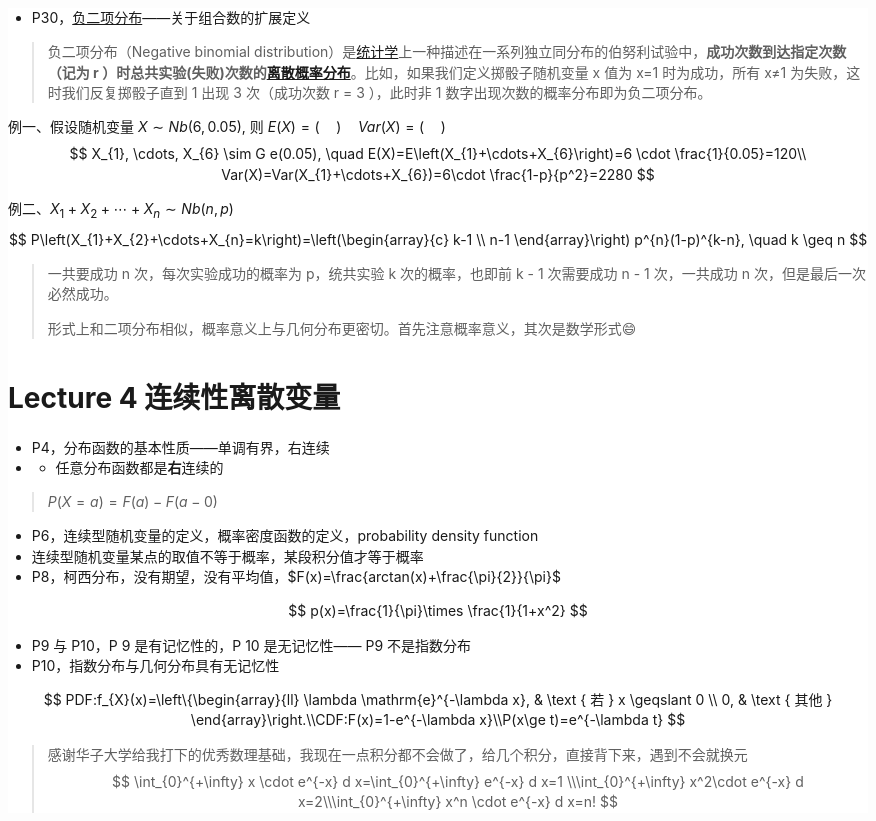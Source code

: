 - P30，[负二项分布](https://zh.wikipedia.org/wiki/%E8%B4%9F%E4%BA%8C%E9%A1%B9%E5%88%86%E5%B8%83)——关于组合数的扩展定义

> 负二项分布（Negative binomial distribution）是[统计学](https://zh.wikipedia.org/wiki/統計學)上一种描述在一系列独立同分布的伯努利试验中，**成功次数到达指定次数（记为 r ）时总共实验(失败)次数的[离散概率分布](https://zh.wikipedia.org/wiki/离散概率分布)**。比如，如果我们定义掷骰子随机变量 x 值为 x=1 时为成功，所有 x≠1 为失败，这时我们反复掷骰子直到 1 出现 3 次（成功次数 r = 3 ），此时非 1 数字出现次数的概率分布即为负二项分布。

例一、假设随机变量 $X \sim N b(6,0.05)$, 则 $E(X)=(\quad)\quad Var(X)=(\quad)$
$$
X_{1}, \cdots, X_{6} \sim G e(0.05), \quad E(X)=E\left(X_{1}+\cdots+X_{6}\right)=6 \cdot \frac{1}{0.05}=120\\
Var(X)=Var(X_{1}+\cdots+X_{6})=6\cdot \frac{1-p}{p^2}=2280
$$

例二、$X_{1}+X_{2}+\cdots+X_{n} \sim N b(n, p)$
$$
P\left(X_{1}+X_{2}+\cdots+X_{n}=k\right)=\left(\begin{array}{c}
k-1 \\
n-1
\end{array}\right) p^{n}(1-p)^{k-n}, \quad k \geq n
$$
> 一共要成功 n 次，每次实验成功的概率为 p，统共实验 k 次的概率，也即前 k - 1 次需要成功 n - 1 次，一共成功 n 次，但是最后一次必然成功。
>
>  形式上和二项分布相似，概率意义上与几何分布更密切。首先注意概率意义，其次是数学形式:smile:

# Lecture 4 连续性离散变量

- P4，分布函数的基本性质——单调有界，右连续
- - 任意分布函数都是**右**连续的

> $P(X=a)=F(a)-F(a-0)$

- P6，连续型随机变量的定义，概率密度函数的定义，probability density function
- 连续型随机变量某点的取值不等于概率，某段积分值才等于概率
- P8，柯西分布，没有期望，没有平均值，$F(x)=\frac{arctan(x)+\frac{\pi}{2}}{\pi}$

$$
p(x)=\frac{1}{\pi}\times \frac{1}{1+x^2}
$$

- P9 与 P10，P 9 是有记忆性的，P 10 是无记忆性—— P9 不是指数分布
- P10，指数分布与几何分布具有无记忆性

$$
PDF:f_{X}(x)=\left\{\begin{array}{ll}
\lambda \mathrm{e}^{-\lambda x}, & \text { 若 } x \geqslant 0 \\
0, & \text { 其他 }
\end{array}\right.\\CDF:F(x)=1-e^{-\lambda x}\\P(x\ge t)=e^{-\lambda t}
$$

> 感谢华子大学给我打下的优秀数理基础，我现在一点积分都不会做了，给几个积分，直接背下来，遇到不会就换元
> $$
> \int_{0}^{+\infty} x \cdot e^{-x} d x=\int_{0}^{+\infty} e^{-x} d x=1
> \\\int_{0}^{+\infty} x^2\cdot e^{-x} d x=2\\\int_{0}^{+\infty} x^n \cdot e^{-x} d x=n!
> $$
>
